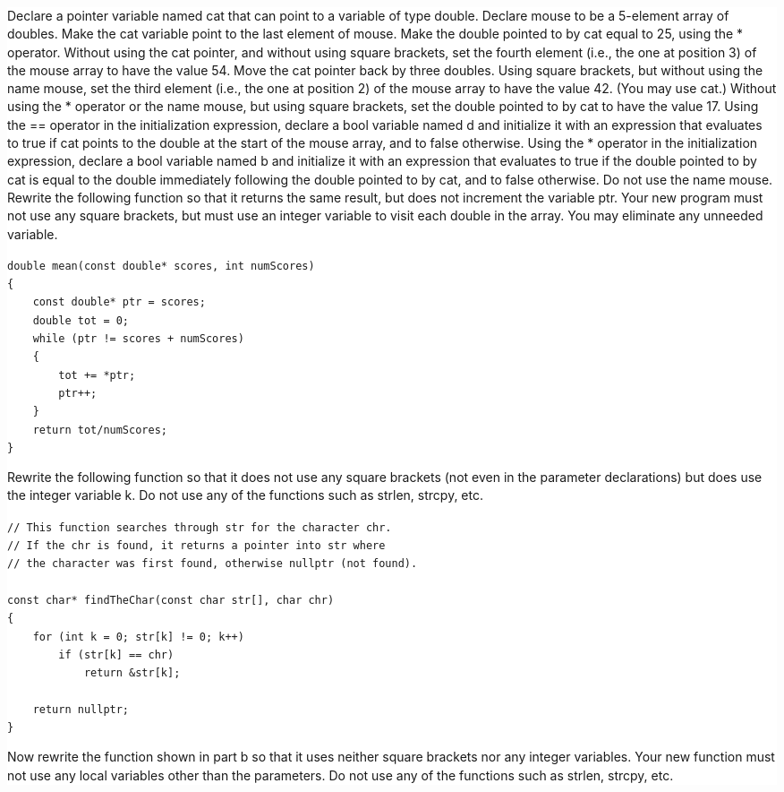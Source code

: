 Declare a pointer variable named cat that can point to a variable of type double.
Declare mouse to be a 5-element array of doubles.
Make the cat variable point to the last element of mouse.
Make the double pointed to by cat equal to 25, using the * operator.
Without using the cat pointer, and without using square brackets, set the fourth element (i.e., the one at position 3) of the mouse array to have the value 54.
Move the cat pointer back by three doubles.
Using square brackets, but without using the name mouse, set the third element (i.e., the one at position 2) of the mouse array to have the value 42. (You may use cat.)
Without using the * operator or the name mouse, but using square brackets, set the double pointed to by cat to have the value 17.
Using the == operator in the initialization expression, declare a bool variable named d and initialize it with an expression that evaluates to true if cat points to the double at the start of the mouse array, and to false otherwise.
Using the * operator in the initialization expression, declare a bool variable named b and initialize it with an expression that evaluates to true if the double pointed to by cat is equal to the double immediately following the double pointed to by cat, and to false otherwise. Do not use the name mouse.
Rewrite the following function so that it returns the same result, but does not increment the variable ptr. Your new program must not use any square brackets, but must use an integer variable to visit each double in the array. You may eliminate any unneeded variable.

    double mean(const double* scores, int numScores)
    {
        const double* ptr = scores;
        double tot = 0;
        while (ptr != scores + numScores)
        {
            tot += *ptr;
            ptr++;
        }
        return tot/numScores;
    }
Rewrite the following function so that it does not use any square brackets (not even in the parameter declarations) but does use the integer variable k. Do not use any of the <cstring> functions such as strlen, strcpy, etc.

    // This function searches through str for the character chr.
    // If the chr is found, it returns a pointer into str where
    // the character was first found, otherwise nullptr (not found).

    const char* findTheChar(const char str[], char chr)
    {
        for (int k = 0; str[k] != 0; k++)
            if (str[k] == chr)
                return &str[k];

        return nullptr;
    }
Now rewrite the function shown in part b so that it uses neither square brackets nor any integer variables. Your new function must not use any local variables other than the parameters. Do not use any of the <cstring> functions such as strlen, strcpy, etc.
